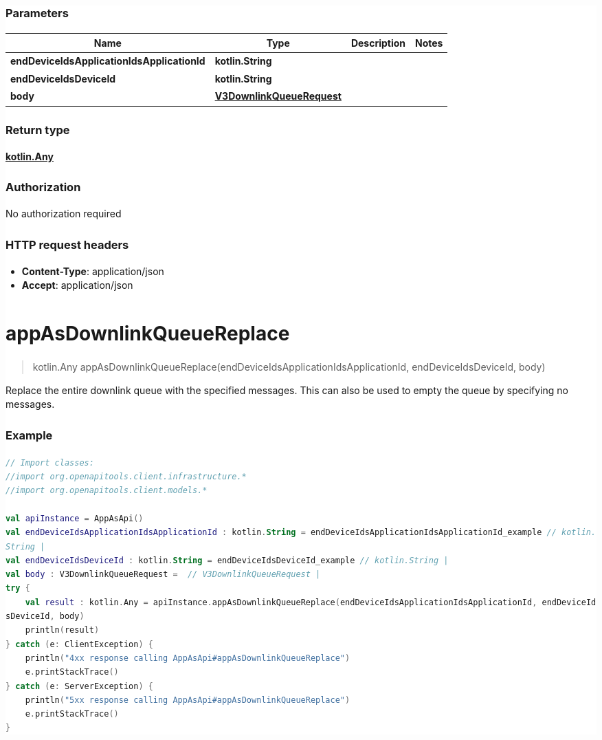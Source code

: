### Parameters

Name | Type | Description  | Notes
------------- | ------------- | ------------- | -------------
 **endDeviceIdsApplicationIdsApplicationId** | **kotlin.String**|  |
 **endDeviceIdsDeviceId** | **kotlin.String**|  |
 **body** | [**V3DownlinkQueueRequest**](V3DownlinkQueueRequest.md)|  |

### Return type

[**kotlin.Any**](kotlin.Any.md)

### Authorization

No authorization required

### HTTP request headers

 - **Content-Type**: application/json
 - **Accept**: application/json

<a name="appAsDownlinkQueueReplace"></a>
# **appAsDownlinkQueueReplace**
> kotlin.Any appAsDownlinkQueueReplace(endDeviceIdsApplicationIdsApplicationId, endDeviceIdsDeviceId, body)

Replace the entire downlink queue with the specified messages. This can also be used to empty the queue by specifying no messages.

### Example
```kotlin
// Import classes:
//import org.openapitools.client.infrastructure.*
//import org.openapitools.client.models.*

val apiInstance = AppAsApi()
val endDeviceIdsApplicationIdsApplicationId : kotlin.String = endDeviceIdsApplicationIdsApplicationId_example // kotlin.String | 
val endDeviceIdsDeviceId : kotlin.String = endDeviceIdsDeviceId_example // kotlin.String | 
val body : V3DownlinkQueueRequest =  // V3DownlinkQueueRequest | 
try {
    val result : kotlin.Any = apiInstance.appAsDownlinkQueueReplace(endDeviceIdsApplicationIdsApplicationId, endDeviceIdsDeviceId, body)
    println(result)
} catch (e: ClientException) {
    println("4xx response calling AppAsApi#appAsDownlinkQueueReplace")
    e.printStackTrace()
} catch (e: ServerException) {
    println("5xx response calling AppAsApi#appAsDownlinkQueueReplace")
    e.printStackTrace()
}
```

